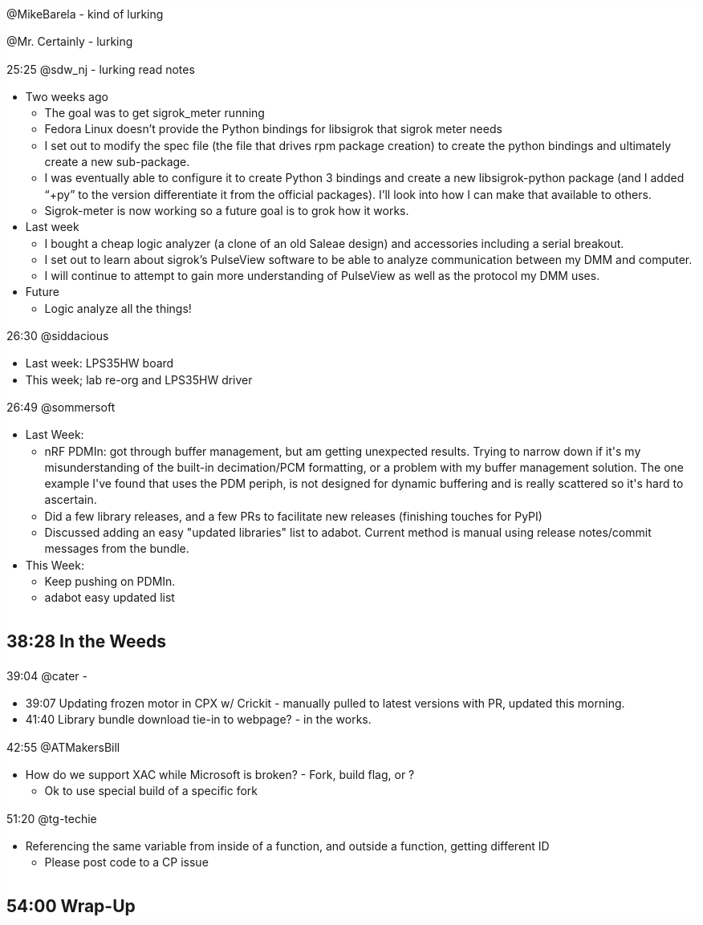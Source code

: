 
@MikeBarela - kind of lurking


@Mr. Certainly - lurking


25:25 @sdw_nj - lurking read notes
* Two weeks ago
   * The goal was to get sigrok_meter running
   * Fedora Linux doesn’t provide the Python bindings for libsigrok that sigrok meter needs
   * I set out to modify the spec file (the file that drives rpm package creation) to create the python bindings and ultimately create a new sub-package.
   * I was eventually able to configure it to create Python 3 bindings and create a new libsigrok-python package (and I added “+py” to the version differentiate it from the official packages). I’ll look into how I can make that available to others.
   * Sigrok-meter is now working so a future goal is to grok how it works.
* Last week
   * I bought a cheap logic analyzer (a clone of an old Saleae design) and accessories including a serial breakout.
   * I set out to learn about sigrok’s PulseView software to be able to analyze communication between my DMM and computer.
   * I will continue to attempt to gain more understanding of PulseView as well as the protocol my DMM uses.
* Future
   * Logic analyze all the things!


26:30 @siddacious
* Last week: LPS35HW board
* This week; lab re-org and LPS35HW driver


26:49 @sommersoft
* Last Week:
   * nRF PDMIn: got through buffer management, but am getting unexpected results. Trying to narrow down if it's my misunderstanding of the built-in decimation/PCM formatting, or a problem with my buffer management solution. The one example I've found that uses the PDM periph, is not designed for dynamic buffering and is really scattered so it's hard to ascertain. 
   * Did a few library releases, and a few PRs to facilitate new releases (finishing touches for PyPI)
   * Discussed adding an easy "updated libraries" list to adabot. Current method is manual using release notes/commit messages from the bundle.
* This Week:
   * Keep pushing on PDMIn.
   * adabot easy updated list

## 38:28 In the Weeds

39:04 @cater - 
* 39:07 Updating frozen motor in CPX w/ Crickit - manually pulled to latest versions with PR, updated this morning.
* 41:40 Library bundle download tie-in to webpage? - in the works.


42:55 @ATMakersBill
* How do we support XAC while Microsoft is broken? - Fork, build flag, or ?
   * Ok to use special build of a specific fork


51:20 @tg-techie 
* Referencing the same variable from inside of a function, and outside a function, getting different ID
   * Please post code to a CP issue

## 54:00 Wrap-Up
